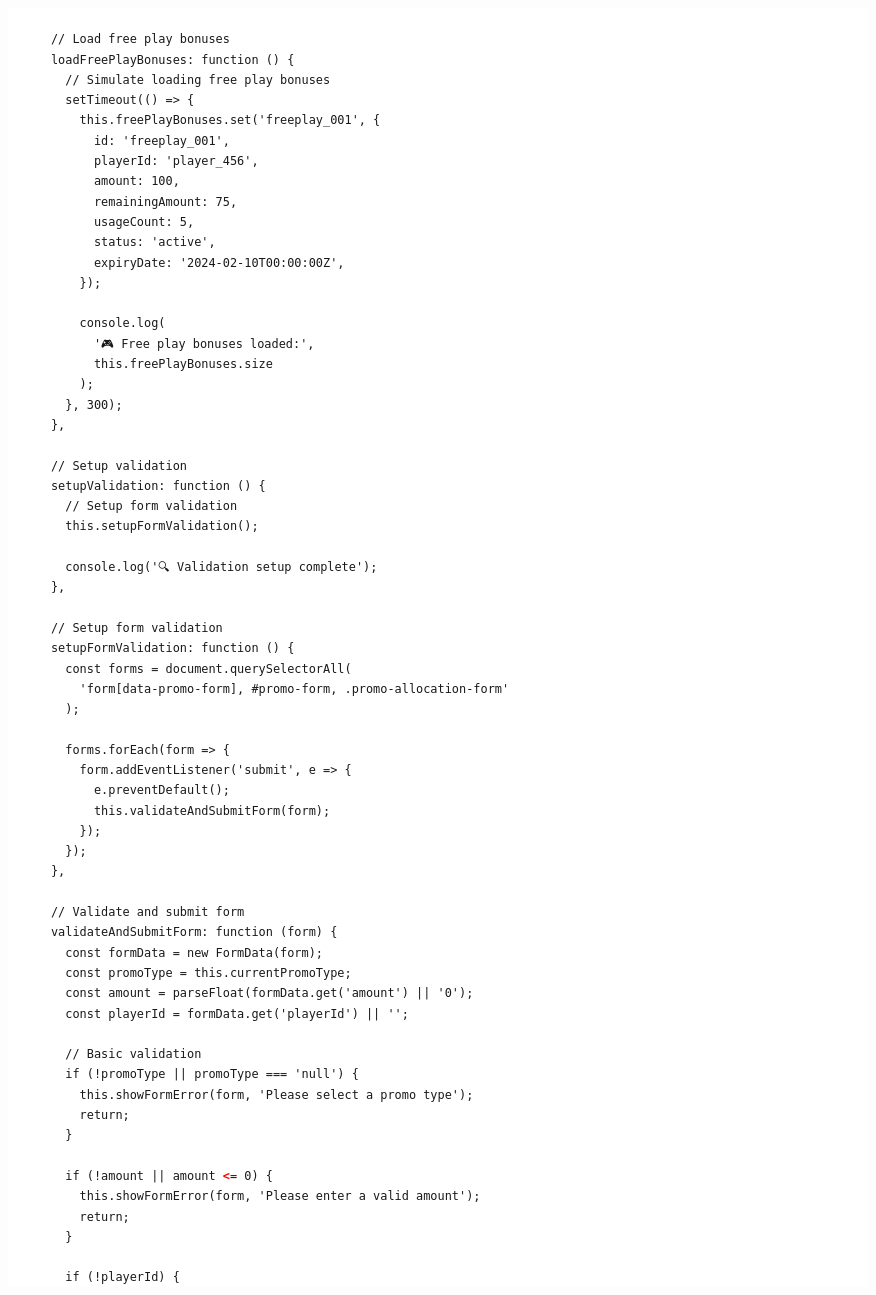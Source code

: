 ```html

      // Load free play bonuses
      loadFreePlayBonuses: function () {
        // Simulate loading free play bonuses
        setTimeout(() => {
          this.freePlayBonuses.set('freeplay_001', {
            id: 'freeplay_001',
            playerId: 'player_456',
            amount: 100,
            remainingAmount: 75,
            usageCount: 5,
            status: 'active',
            expiryDate: '2024-02-10T00:00:00Z',
          });

          console.log(
            '🎮 Free play bonuses loaded:',
            this.freePlayBonuses.size
          );
        }, 300);
      },

      // Setup validation
      setupValidation: function () {
        // Setup form validation
        this.setupFormValidation();

        console.log('🔍 Validation setup complete');
      },

      // Setup form validation
      setupFormValidation: function () {
        const forms = document.querySelectorAll(
          'form[data-promo-form], #promo-form, .promo-allocation-form'
        );

        forms.forEach(form => {
          form.addEventListener('submit', e => {
            e.preventDefault();
            this.validateAndSubmitForm(form);
          });
        });
      },

      // Validate and submit form
      validateAndSubmitForm: function (form) {
        const formData = new FormData(form);
        const promoType = this.currentPromoType;
        const amount = parseFloat(formData.get('amount') || '0');
        const playerId = formData.get('playerId') || '';

        // Basic validation
        if (!promoType || promoType === 'null') {
          this.showFormError(form, 'Please select a promo type');
          return;
        }

        if (!amount || amount <= 0) {
          this.showFormError(form, 'Please enter a valid amount');
          return;
        }

        if (!playerId) {
```
